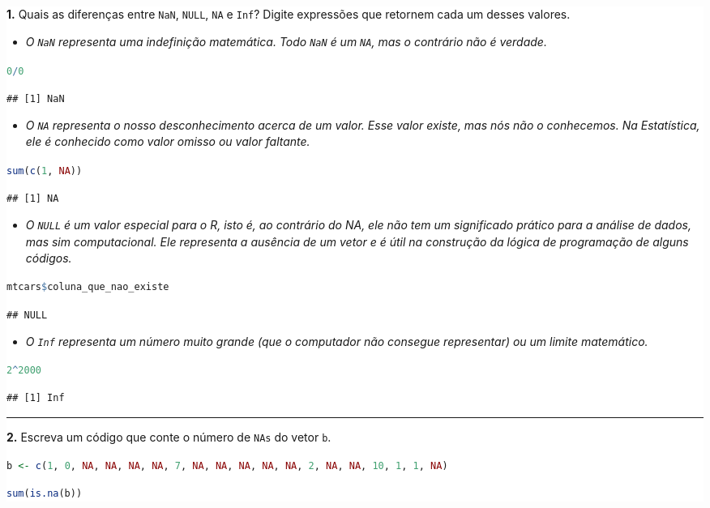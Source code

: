 **1.** Quais as diferenças entre `NaN`, `NULL`, `NA` e `Inf`? Digite expressões que retornem cada um desses valores.

- *O `NaN` representa uma indefinição matemática. Todo `NaN` é um `NA`, mas o contrário não é verdade.*


```r
0/0
```

```
## [1] NaN
```


- *O `NA` representa o nosso desconhecimento acerca de um valor. Esse valor existe, mas nós não o conhecemos. Na Estatística, ele é conhecido como valor omisso ou valor faltante.*


```r
sum(c(1, NA))
```

```
## [1] NA
```

- *O `NULL` é um valor especial para o R, isto é, ao contrário do NA, ele não tem um significado prático para a análise de dados, mas sim computacional. Ele representa a ausência de um vetor e é útil na construção da lógica de programação de alguns códigos.*


```r
mtcars$coluna_que_nao_existe
```

```
## NULL
```

- *O `Inf` representa um número muito grande (que o computador não consegue representar) ou um limite matemático.*


```r
2^2000
```

```
## [1] Inf
```

---

**2.** Escreva um código que conte o número de `NAs` do vetor `b`.


```r
b <- c(1, 0, NA, NA, NA, NA, 7, NA, NA, NA, NA, NA, 2, NA, NA, 10, 1, 1, NA)
```


```r
sum(is.na(b))
```
